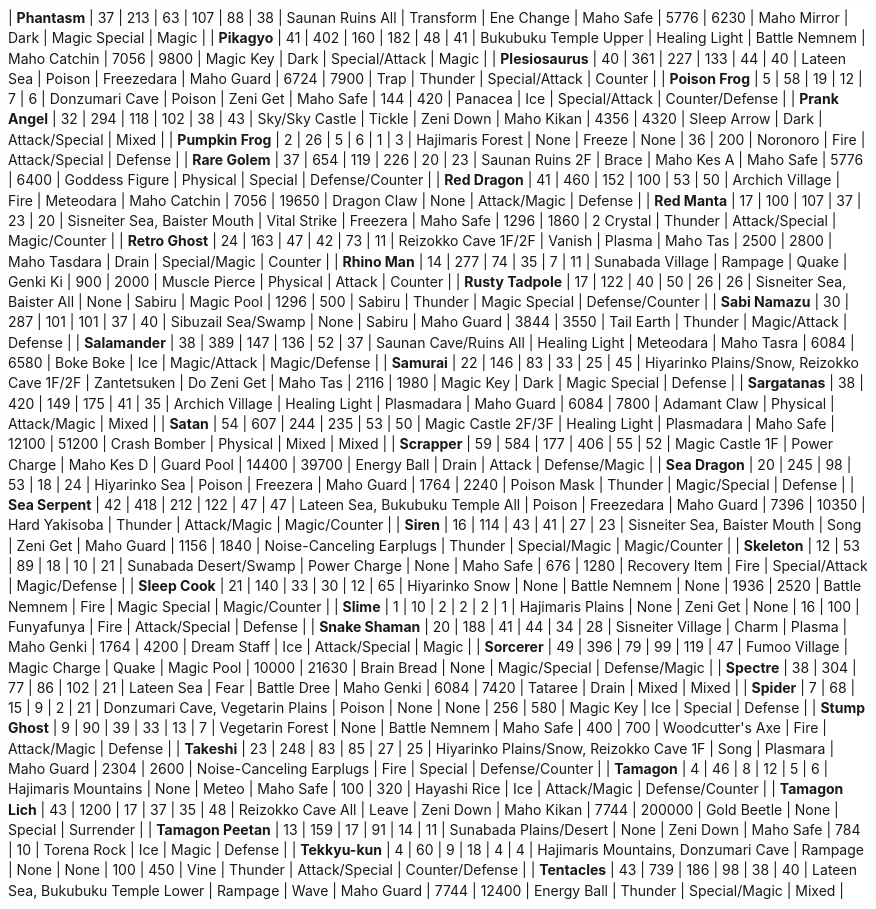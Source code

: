 | **Phantasm** | 37 | 213 | 63 | 107 | 88 | 38 | Saunan Ruins All | Transform | Ene Change | Maho Safe | 5776 | 6230 | Maho Mirror | Dark | Magic Special | Magic |
| **Pikagyo** | 41 | 402 | 160 | 182 | 48 | 41 | Bukubuku Temple Upper | Healing Light | Battle Nemnem | Maho Catchin | 7056 | 9800 | Magic Key | Dark | Special/Attack | Magic |
| **Plesiosaurus** | 40 | 361 | 227 | 133 | 44 | 40 | Lateen Sea | Poison | Freezedara | Maho Guard | 6724 | 7900 | Trap | Thunder | Special/Attack | Counter |
| **Poison Frog** | 5 | 58 | 19 | 12 | 7 | 6 | Donzumari Cave | Poison | Zeni Get | Maho Safe | 144 | 420 | Panacea | Ice | Special/Attack | Counter/Defense |
| **Prank Angel** | 32 | 294 | 118 | 102 | 38 | 43 | Sky/Sky Castle | Tickle | Zeni Down | Maho Kikan | 4356 | 4320 | Sleep Arrow | Dark | Attack/Special | Mixed |
| **Pumpkin Frog** | 2 | 26 | 5 | 6 | 1 | 3 | Hajimaris Forest | None | Freeze | None | 36 | 200 | Noronoro | Fire | Attack/Special | Defense |
| **Rare Golem** | 37 | 654 | 119 | 226 | 20 | 23 | Saunan Ruins 2F | Brace | Maho Kes A | Maho Safe | 5776 | 6400 | Goddess Figure | Physical | Special | Defense/Counter |
| **Red Dragon** | 41 | 460 | 152 | 100 | 53 | 50 | Archich Village | Fire | Meteodara | Maho Catchin | 7056 | 19650 | Dragon Claw | None | Attack/Magic | Defense |
| **Red Manta** | 17 | 100 | 107 | 37 | 23 | 20 | Sisneiter Sea, Baister Mouth | Vital Strike | Freezera | Maho Safe | 1296 | 1860 | 2 Crystal | Thunder | Attack/Special | Magic/Counter |
| **Retro Ghost** | 24 | 163 | 47 | 42 | 73 | 11 | Reizokko Cave 1F/2F | Vanish | Plasma | Maho Tas | 2500 | 2800 | Maho Tasdara | Drain | Special/Magic | Counter |
| **Rhino Man** | 14 | 277 | 74 | 35 | 7 | 11 | Sunabada Village | Rampage | Quake | Genki Ki | 900 | 2000 | Muscle Pierce | Physical | Attack | Counter |
| **Rusty Tadpole** | 17 | 122 | 40 | 50 | 26 | 26 | Sisneiter Sea, Baister All | None | Sabiru | Magic Pool | 1296 | 500 | Sabiru | Thunder | Magic Special | Defense/Counter |
| **Sabi Namazu** | 30 | 287 | 101 | 101 | 37 | 40 | Sibuzail Sea/Swamp | None | Sabiru | Maho Guard | 3844 | 3550 | Tail Earth | Thunder | Magic/Attack | Defense |
| **Salamander** | 38 | 389 | 147 | 136 | 52 | 37 | Saunan Cave/Ruins All | Healing Light | Meteodara | Maho Tasra | 6084 | 6580 | Boke Boke | Ice | Magic/Attack | Magic/Defense |
| **Samurai** | 22 | 146 | 83 | 33 | 25 | 45 | Hiyarinko Plains/Snow, Reizokko Cave 1F/2F | Zantetsuken | Do Zeni Get | Maho Tas | 2116 | 1980 | Magic Key | Dark | Magic Special | Defense |
| **Sargatanas** | 38 | 420 | 149 | 175 | 41 | 35 | Archich Village | Healing Light | Plasmadara | Maho Guard | 6084 | 7800 | Adamant Claw | Physical | Attack/Magic | Mixed |
| **Satan** | 54 | 607 | 244 | 235 | 53 | 50 | Magic Castle 2F/3F | Healing Light | Plasmadara | Maho Safe | 12100 | 51200 | Crash Bomber | Physical | Mixed | Mixed |
| **Scrapper** | 59 | 584 | 177 | 406 | 55 | 52 | Magic Castle 1F | Power Charge | Maho Kes D | Guard Pool | 14400 | 39700 | Energy Ball | Drain | Attack | Defense/Magic |
| **Sea Dragon** | 20 | 245 | 98 | 53 | 18 | 24 | Hiyarinko Sea | Poison | Freezera | Maho Guard | 1764 | 2240 | Poison Mask | Thunder | Magic/Special | Defense |
| **Sea Serpent** | 42 | 418 | 212 | 122 | 47 | 47 | Lateen Sea, Bukubuku Temple All | Poison | Freezedara | Maho Guard | 7396 | 10350 | Hard Yakisoba | Thunder | Attack/Magic | Magic/Counter |
| **Siren** | 16 | 114 | 43 | 41 | 27 | 23 | Sisneiter Sea, Baister Mouth | Song | Zeni Get | Maho Guard | 1156 | 1840 | Noise-Canceling Earplugs | Thunder | Special/Magic | Magic/Counter |
| **Skeleton** | 12 | 53 | 89 | 18 | 10 | 21 | Sunabada Desert/Swamp | Power Charge | None | Maho Safe | 676 | 1280 | Recovery Item | Fire | Special/Attack | Magic/Defense |
| **Sleep Cook** | 21 | 140 | 33 | 30 | 12 | 65 | Hiyarinko Snow | None | Battle Nemnem | None | 1936 | 2520 | Battle Nemnem | Fire | Magic Special | Magic/Counter |
| **Slime** | 1 | 10 | 2 | 2 | 2 | 1 | Hajimaris Plains | None | Zeni Get | None | 16 | 100 | Funyafunya | Fire | Attack/Special | Defense |
| **Snake Shaman** | 20 | 188 | 41 | 44 | 34 | 28 | Sisneiter Village | Charm | Plasma | Maho Genki | 1764 | 4200 | Dream Staff | Ice | Attack/Special | Magic |
| **Sorcerer** | 49 | 396 | 79 | 99 | 119 | 47 | Fumoo Village | Magic Charge | Quake | Magic Pool | 10000 | 21630 | Brain Bread | None | Magic/Special | Defense/Magic |
| **Spectre** | 38 | 304 | 77 | 86 | 102 | 21 | Lateen Sea | Fear | Battle Dree | Maho Genki | 6084 | 7420 | Tataree | Drain | Mixed | Mixed |
| **Spider** | 7 | 68 | 15 | 9 | 2 | 21 | Donzumari Cave, Vegetarin Plains | Poison | None | None | 256 | 580 | Magic Key | Ice | Special | Defense |
| **Stump Ghost** | 9 | 90 | 39 | 33 | 13 | 7 | Vegetarin Forest | None | Battle Nemnem | Maho Safe | 400 | 700 | Woodcutter's Axe | Fire | Attack/Magic | Defense |
| **Takeshi** | 23 | 248 | 83 | 85 | 27 | 25 | Hiyarinko Plains/Snow, Reizokko Cave 1F | Song | Plasmara | Maho Guard | 2304 | 2600 | Noise-Canceling Earplugs | Fire | Special | Defense/Counter |
| **Tamagon** | 4 | 46 | 8 | 12 | 5 | 6 | Hajimaris Mountains | None | Meteo | Maho Safe | 100 | 320 | Hayashi Rice | Ice | Attack/Magic | Defense/Counter |
| **Tamagon Lich** | 43 | 1200 | 17 | 37 | 35 | 48 | Reizokko Cave All | Leave | Zeni Down | Maho Kikan | 7744 | 200000 | Gold Beetle | None | Special | Surrender |
| **Tamagon Peetan** | 13 | 159 | 17 | 91 | 14 | 11 | Sunabada Plains/Desert | None | Zeni Down | Maho Safe | 784 | 10 | Torena Rock | Ice | Magic | Defense |
| **Tekkyu-kun** | 4 | 60 | 9 | 18 | 4 | 4 | Hajimaris Mountains, Donzumari Cave | Rampage | None | None | 100 | 450 | Vine | Thunder | Attack/Special | Counter/Defense |
| **Tentacles** | 43 | 739 | 186 | 98 | 38 | 40 | Lateen Sea, Bukubuku Temple Lower | Rampage | Wave | Maho Guard | 7744 | 12400 | Energy Ball | Thunder | Special/Magic | Mixed |